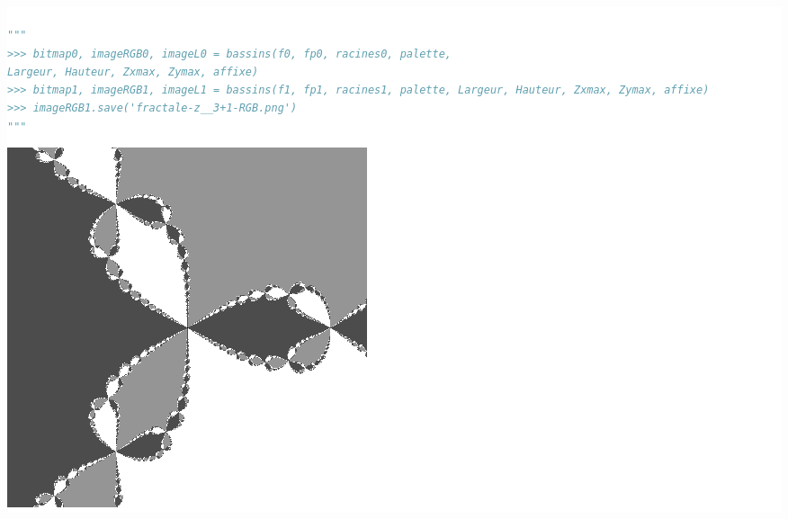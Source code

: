 ~~~python

"""
>>> bitmap0, imageRGB0, imageL0 = bassins(f0, fp0, racines0, palette,
Largeur, Hauteur, Zxmax, Zymax, affixe) 
>>> bitmap1, imageRGB1, imageL1 = bassins(f1, fp1, racines1, palette, Largeur, Hauteur, Zxmax, Zymax, affixe)
>>> imageRGB1.save('fractale-z__3+1-RGB.png')
"""
~~~

![Bassins d'attraction $z \mapsto z^3+1$](fractale-z3+1-L.png "Bassins d'attraction $z \mapsto z^3+1$")

~~~python
~~~
